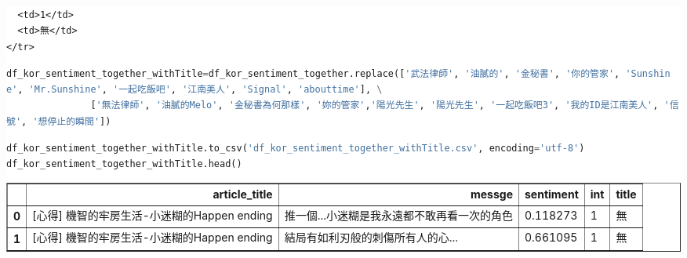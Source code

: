       <td>1</td>
      <td>無</td>
    </tr>
  </tbody>
</table>
</div>




```python
df_kor_sentiment_together_withTitle=df_kor_sentiment_together.replace(['武法律師', '油膩的', '金秘書', '你的管家', 'Sunshine', 'Mr.Sunshine', '一起吃飯吧', '江南美人', 'Signal', 'abouttime'], \
               ['無法律師', '油膩的Melo', '金秘書為何那樣', '妳的管家','陽光先生', '陽光先生', '一起吃飯吧3', '我的ID是江南美人', '信號', '想停止的瞬間'])
```


```python
df_kor_sentiment_together_withTitle.to_csv('df_kor_sentiment_together_withTitle.csv', encoding='utf-8')
df_kor_sentiment_together_withTitle.head()
```




<div>
<style scoped>
    .dataframe tbody tr th:only-of-type {
        vertical-align: middle;
    }

    .dataframe tbody tr th {
        vertical-align: top;
    }

    .dataframe thead th {
        text-align: right;
    }
</style>
<table border="1" class="dataframe">
  <thead>
    <tr style="text-align: right;">
      <th></th>
      <th>article_title</th>
      <th>messge</th>
      <th>sentiment</th>
      <th>int</th>
      <th>title</th>
    </tr>
  </thead>
  <tbody>
    <tr>
      <th>0</th>
      <td>[心得] 機智的牢房生活-小迷糊的Happen ending</td>
      <td>推一個...小迷糊是我永遠都不敢再看一次的角色</td>
      <td>0.118273</td>
      <td>1</td>
      <td>無</td>
    </tr>
    <tr>
      <th>1</th>
      <td>[心得] 機智的牢房生活-小迷糊的Happen ending</td>
      <td>結局有如利刃般的刺傷所有人的心...</td>
      <td>0.661095</td>
      <td>1</td>
      <td>無</td>
    </tr>
    <tr>